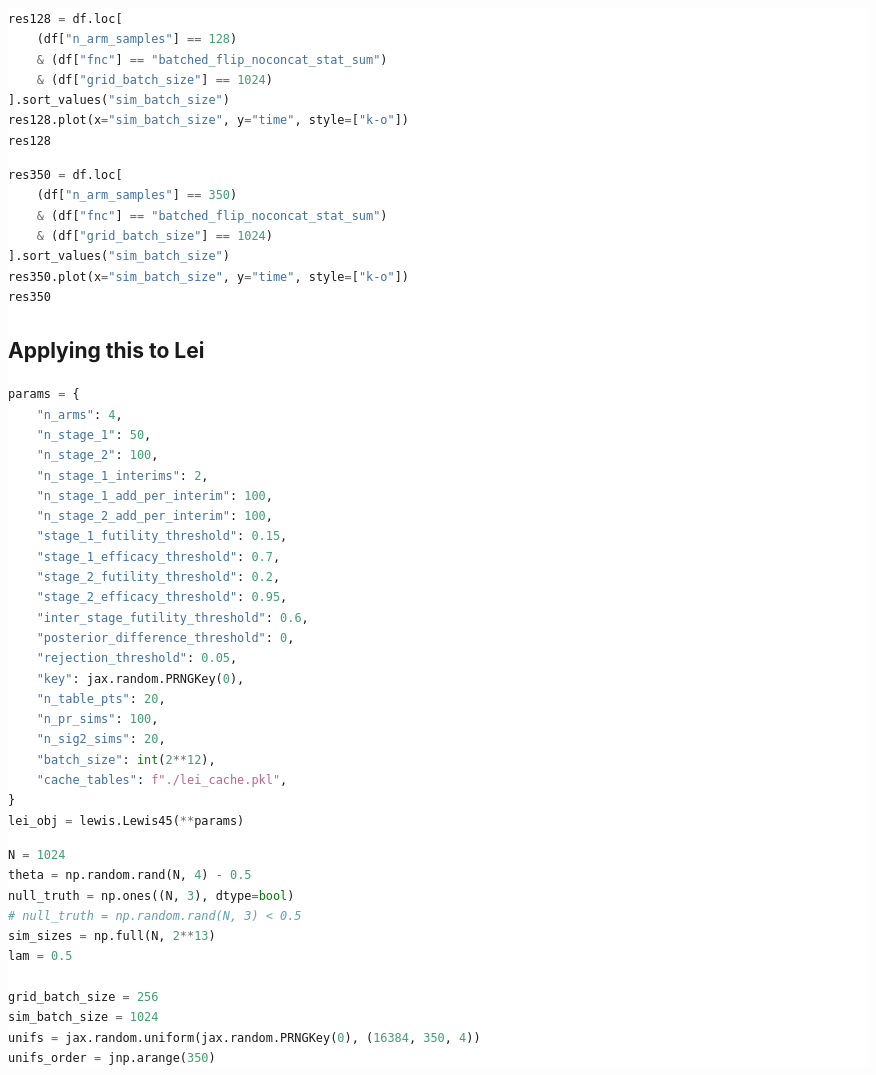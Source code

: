 ```python
res128 = df.loc[
    (df["n_arm_samples"] == 128)
    & (df["fnc"] == "batched_flip_noconcat_stat_sum")
    & (df["grid_batch_size"] == 1024)
].sort_values("sim_batch_size")
res128.plot(x="sim_batch_size", y="time", style=["k-o"])
res128
```

```python
res350 = df.loc[
    (df["n_arm_samples"] == 350)
    & (df["fnc"] == "batched_flip_noconcat_stat_sum")
    & (df["grid_batch_size"] == 1024)
].sort_values("sim_batch_size")
res350.plot(x="sim_batch_size", y="time", style=["k-o"])
res350
```

## Applying this to Lei


```python
params = {
    "n_arms": 4,
    "n_stage_1": 50,
    "n_stage_2": 100,
    "n_stage_1_interims": 2,
    "n_stage_1_add_per_interim": 100,
    "n_stage_2_add_per_interim": 100,
    "stage_1_futility_threshold": 0.15,
    "stage_1_efficacy_threshold": 0.7,
    "stage_2_futility_threshold": 0.2,
    "stage_2_efficacy_threshold": 0.95,
    "inter_stage_futility_threshold": 0.6,
    "posterior_difference_threshold": 0,
    "rejection_threshold": 0.05,
    "key": jax.random.PRNGKey(0),
    "n_table_pts": 20,
    "n_pr_sims": 100,
    "n_sig2_sims": 20,
    "batch_size": int(2**12),
    "cache_tables": f"./lei_cache.pkl",
}
lei_obj = lewis.Lewis45(**params)
```

```python
N = 1024
theta = np.random.rand(N, 4) - 0.5
null_truth = np.ones((N, 3), dtype=bool)
# null_truth = np.random.rand(N, 3) < 0.5
sim_sizes = np.full(N, 2**13)
lam = 0.5

grid_batch_size = 256
sim_batch_size = 1024
unifs = jax.random.uniform(jax.random.PRNGKey(0), (16384, 350, 4))
unifs_order = jnp.arange(350)
```
